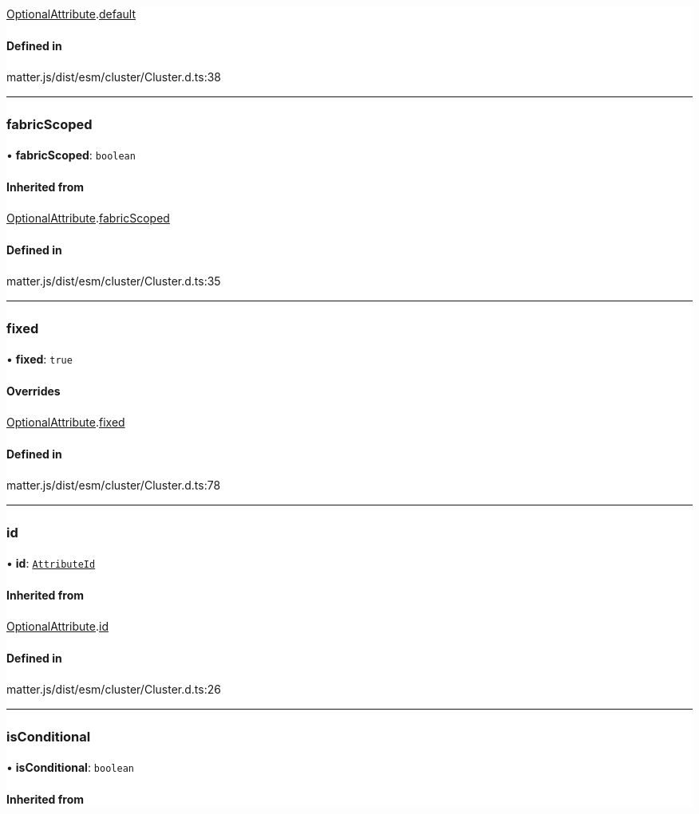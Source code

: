 [OptionalAttribute](internal_.OptionalAttribute.md).[default](internal_.OptionalAttribute.md#default)

#### Defined in

matter.js/dist/esm/cluster/Cluster.d.ts:38

___

### fabricScoped

• **fabricScoped**: `boolean`

#### Inherited from

[OptionalAttribute](internal_.OptionalAttribute.md).[fabricScoped](internal_.OptionalAttribute.md#fabricscoped)

#### Defined in

matter.js/dist/esm/cluster/Cluster.d.ts:35

___

### fixed

• **fixed**: ``true``

#### Overrides

[OptionalAttribute](internal_.OptionalAttribute.md).[fixed](internal_.OptionalAttribute.md#fixed)

#### Defined in

matter.js/dist/esm/cluster/Cluster.d.ts:78

___

### id

• **id**: [`AttributeId`](../modules/internal_.md#attributeid)

#### Inherited from

[OptionalAttribute](internal_.OptionalAttribute.md).[id](internal_.OptionalAttribute.md#id)

#### Defined in

matter.js/dist/esm/cluster/Cluster.d.ts:26

___

### isConditional

• **isConditional**: `boolean`

#### Inherited from
